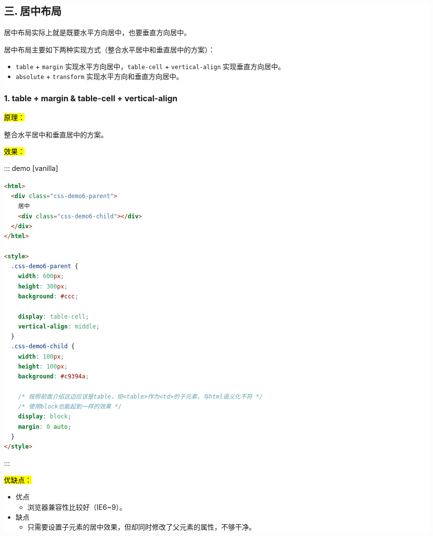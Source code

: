 ## 三. 居中布局

居中布局实际上就是既要水平方向居中，也要垂直方向居中。

居中布局主要如下两种实现方式（整合水平居中和垂直居中的方案）：

- `table` + `margin` 实现水平方向居中，`table-cell` + `vertical-align` 实现垂直方向居中。
- `absolute` + `transform` 实现水平方向和垂直方向居中。

### 1. table + margin & table-cell + vertical-align

<mark> 原理：</mark>

整合水平居中和垂直居中的方案。

<mark> 效果：</mark>

::: demo [vanilla]
```html
<html>
  <div class="css-demo6-parent">
    居中
    <div class="css-demo6-child"></div>
  </div>
</html>

<style>
  .css-demo6-parent {
    width: 600px;
    height: 300px;
    background: #ccc;

    display: table-cell;
    vertical-align: middle;
  }
  .css-demo6-child {
    width: 100px;
    height: 100px;
    background: #c9394a;

    /* 按照前面介绍这边应该是table，但<table>作为<td>的子元素，与html语义化不符 */
    /* 使用block也能起到一样的效果 */
    display: block;
    margin: 0 auto;
  }
</style>
```
:::

<mark> 优缺点：</mark>

- 优点
  - 浏览器兼容性比较好（IE6~9）。
- 缺点
  - 只需要设置子元素的居中效果，但却同时修改了父元素的属性，不够干净。
